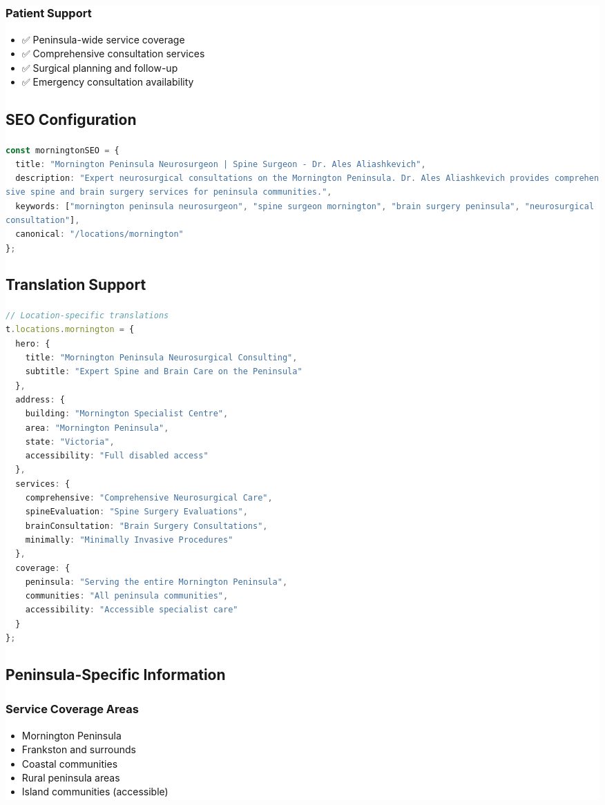 ### **Patient Support**
- ✅ Peninsula-wide service coverage
- ✅ Comprehensive consultation services
- ✅ Surgical planning and follow-up
- ✅ Emergency consultation availability

## SEO Configuration

```typescript
const morningtonSEO = {
  title: "Mornington Peninsula Neurosurgeon | Spine Surgeon - Dr. Ales Aliashkevich",
  description: "Expert neurosurgical consultations on the Mornington Peninsula. Dr. Ales Aliashkevich provides comprehensive spine and brain surgery services for peninsula communities.",
  keywords: ["mornington peninsula neurosurgeon", "spine surgeon mornington", "brain surgery peninsula", "neurosurgical consultation"],
  canonical: "/locations/mornington"
};
```

## Translation Support

```typescript
// Location-specific translations
t.locations.mornington = {
  hero: {
    title: "Mornington Peninsula Neurosurgical Consulting",
    subtitle: "Expert Spine and Brain Care on the Peninsula"
  },
  address: {
    building: "Mornington Specialist Centre",
    area: "Mornington Peninsula",
    state: "Victoria",
    accessibility: "Full disabled access"
  },
  services: {
    comprehensive: "Comprehensive Neurosurgical Care",
    spineEvaluation: "Spine Surgery Evaluations",
    brainConsultation: "Brain Surgery Consultations",
    minimally: "Minimally Invasive Procedures"
  },
  coverage: {
    peninsula: "Serving the entire Mornington Peninsula",
    communities: "All peninsula communities",
    accessibility: "Accessible specialist care"
  }
};
```

## Peninsula-Specific Information

### **Service Coverage Areas**
- Mornington Peninsula
- Frankston and surrounds
- Coastal communities
- Rural peninsula areas
- Island communities (accessible)
